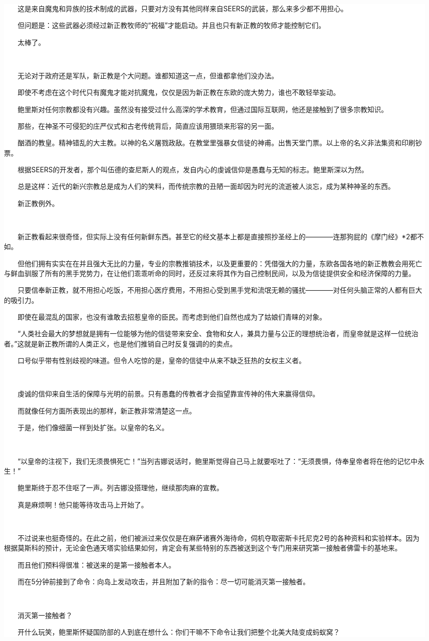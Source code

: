 　　这是来自魔鬼和异族的技术制成的武器，只要对方没有其他同样来自SEERS的武装，那么来多少都不用担心。

　　但问题是：这些武器必须经过新正教牧师的“祝福”才能启动。并且也只有新正教的牧师才能控制它们。

　　太棒了。

　　

　　无论对于政府还是军队，新正教是个大问题。谁都知道这一点，但谁都拿他们没办法。

　　即使不考虑在这个时代只有魔鬼才能对抗魔鬼，仅仅是因为新正教在东欧的庞大势力，谁也不敢轻举妄动。

　　鲍里斯对任何宗教都没有兴趣。虽然没有接受过什么高深的学术教育，但通过国际互联网，他还是接触到了很多宗教知识。

　　那些，在神圣不可侵犯的庄严仪式和古老传统背后，简直应该用猥琐来形容的另一面。

　　酗酒的教皇。精神错乱的大主教。以神的名义屠戮政敌。在教堂里强暴女信徒的神甫。出售天堂门票。以上帝的名义非法集资和印刷钞票。

　　根据SEERS的开发者，那个叫伍德的查尼斯人的观点，发自内心的虔诚信仰是愚蠢与无知的标志。鲍里斯深以为然。

　　总是这样：近代的新兴宗教总是成为人们的笑料，而传统宗教的丑陋一面却因为时光的流逝被人淡忘，成为某种神圣的东西。

　　新正教例外。

　　

　　新正教看起来很奇怪，但实际上没有任何新鲜东西。甚至它的经文基本上都是直接照抄圣经上的————连那狗屁的《摩门经》*2都不如。

　　但他们拥有实实在在并且强大无比的力量，专业的宗教推销技术，以及更重要的：凭借强大的力量，东欧各国各地的新正教教会用死亡与鲜血驯服了所有的黑手党势力，在让他们乖乖听命的同时，还反过来将其作为自己控制民间，以及为信徒提供安全和经济保障的力量。

　　只要信奉新正教，就不用担心吃饭，不用担心医疗费用，不用担心受到黑手党和流氓无赖的骚扰————对任何头脑正常的人都有巨大的吸引力。

　　即使在最混乱的国家，也没有谁敢去招惹皇帝的臣民。而考虑到他们自然也成为了姑娘们青睐的对象。

　　“人类社会最大的梦想就是拥有一位能够为他的信徒带来安全、食物和女人，兼具力量与公正的理想统治者，而皇帝就是这样一位统治者。”这就是新正教所谓的人类正义，也是他们推销自己时反复强调的的卖点。

　　口号似乎带有性别歧视的味道。但令人吃惊的是，皇帝的信徒中从来不缺乏狂热的女权主义者。

　　

　　虔诚的信仰来自生活的保障与光明的前景。只有愚蠢的传教者才会指望靠宣传神的伟大来赢得信仰。

　　而就像任何方面所表现出的那样，新正教非常清楚这一点。

　　于是，他们像细菌一样到处扩张。以皇帝的名义。

　　

　　“以皇帝的注视下，我们无须畏惧死亡！”当列吉娜说话时，鲍里斯觉得自己马上就要呕吐了：“无须畏惧，侍奉皇帝者将在他的记忆中永生！”

　　鲍里斯终于忍不住呕了一声。列吉娜没搭理他，继续那肉麻的宣教。

　　真是麻烦啊！他只能等待攻击马上开始了。

　　

　　不过说来也挺奇怪的。在此之前，他们被派过来仅仅是在麻萨诸赛外海待命，伺机夺取密斯卡托尼克2号的各种资料和实验样本。因为根据莫斯科的预计，无论金色通天塔实验结果如何，肯定会有某些特别的东西被送到这个专门用来研究第一接触者佛雷卡的基地来。

　　而且他们预料得很准：被送来的是第一接触者本人。

　　而在5分钟前接到了命令：向岛上发动攻击，并且附加了新的指令：尽一切可能消灭第一接触者。

　　

　　消灭第一接触者？ 

　　开什么玩笑，鲍里斯怀疑国防部的人到底在想什么：你们干嘛不下命令让我们把整个北美大陆变成蚂蚁窝？
